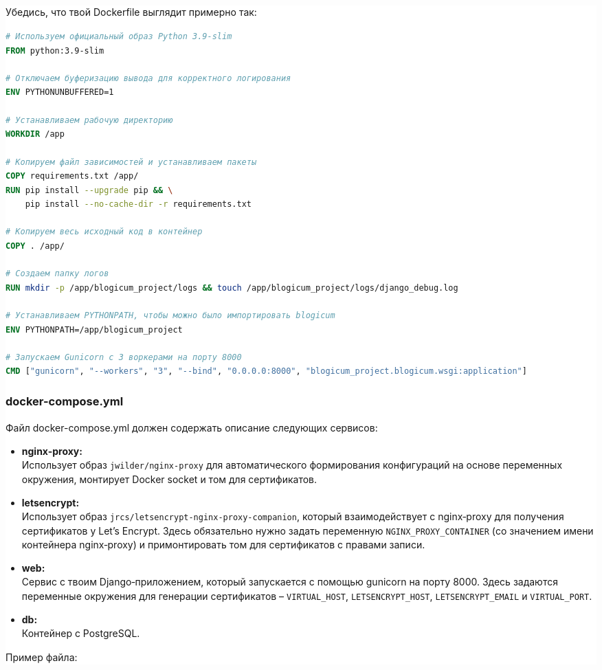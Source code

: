 Убедись, что твой Dockerfile выглядит примерно так:

```dockerfile
# Используем официальный образ Python 3.9-slim
FROM python:3.9-slim

# Отключаем буферизацию вывода для корректного логирования
ENV PYTHONUNBUFFERED=1

# Устанавливаем рабочую директорию
WORKDIR /app

# Копируем файл зависимостей и устанавливаем пакеты
COPY requirements.txt /app/
RUN pip install --upgrade pip && \
    pip install --no-cache-dir -r requirements.txt

# Копируем весь исходный код в контейнер
COPY . /app/

# Создаем папку логов
RUN mkdir -p /app/blogicum_project/logs && touch /app/blogicum_project/logs/django_debug.log

# Устанавливаем PYTHONPATH, чтобы можно было импортировать blogicum
ENV PYTHONPATH=/app/blogicum_project

# Запускаем Gunicorn с 3 воркерами на порту 8000
CMD ["gunicorn", "--workers", "3", "--bind", "0.0.0.0:8000", "blogicum_project.blogicum.wsgi:application"]
```

### docker-compose.yml

Файл docker-compose.yml должен содержать описание следующих сервисов:

- **nginx-proxy:**  
  Использует образ `jwilder/nginx-proxy` для автоматического формирования конфигураций на основе переменных окружения, монтирует Docker socket и том для сертификатов.

- **letsencrypt:**  
  Использует образ `jrcs/letsencrypt-nginx-proxy-companion`, который взаимодействует с nginx‑proxy для получения сертификатов у Let’s Encrypt. Здесь обязательно нужно задать переменную `NGINX_PROXY_CONTAINER` (со значением имени контейнера nginx‑proxy) и примонтировать том для сертификатов с правами записи.

- **web:**  
  Сервис с твоим Django‑приложением, который запускается с помощью gunicorn на порту 8000. Здесь задаются переменные окружения для генерации сертификатов – `VIRTUAL_HOST`, `LETSENCRYPT_HOST`, `LETSENCRYPT_EMAIL` и `VIRTUAL_PORT`.

- **db:**  
  Контейнер с PostgreSQL.

Пример файла:
